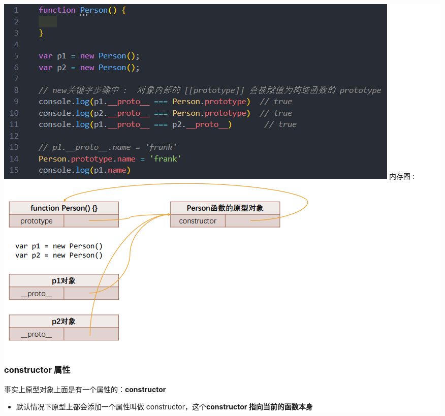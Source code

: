 ![图片](../.vuepress/public/images/pro3.png)
内存图 : 
![图片](../.vuepress/public/images/pn1.png)

### constructor 属性
事实上原型对象上面是有一个属性的：**constructor**
* 默认情况下原型上都会添加一个属性叫做 constructor，这个**constructor 指向当前的函数本身**
